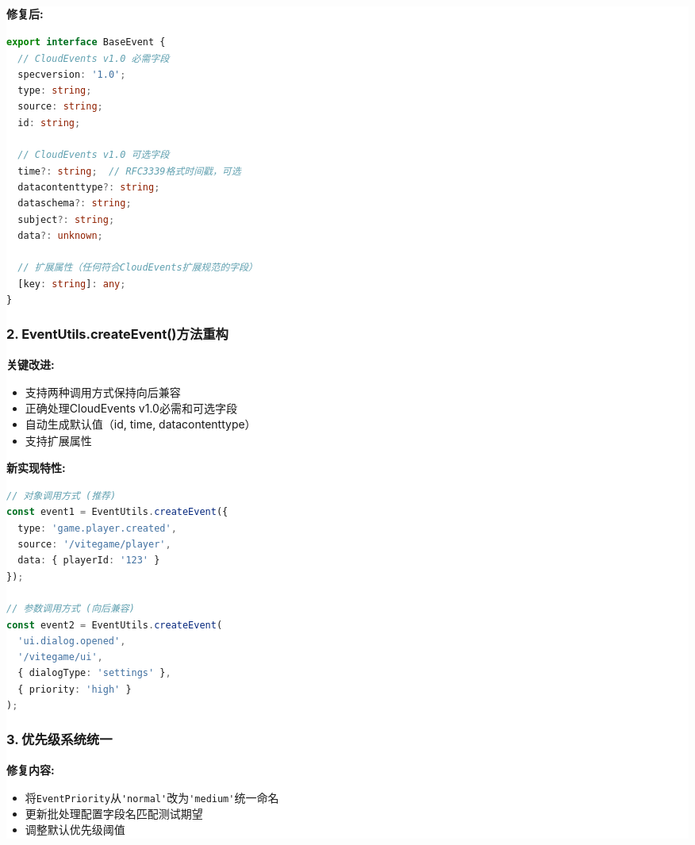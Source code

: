 **修复后:**
```typescript
export interface BaseEvent {
  // CloudEvents v1.0 必需字段
  specversion: '1.0';
  type: string;
  source: string;
  id: string;
  
  // CloudEvents v1.0 可选字段
  time?: string;  // RFC3339格式时间戳，可选
  datacontenttype?: string;
  dataschema?: string;
  subject?: string;
  data?: unknown;
  
  // 扩展属性（任何符合CloudEvents扩展规范的字段）
  [key: string]: any;
}
```

### 2. EventUtils.createEvent()方法重构

**关键改进:**
- 支持两种调用方式保持向后兼容
- 正确处理CloudEvents v1.0必需和可选字段
- 自动生成默认值（id, time, datacontenttype）
- 支持扩展属性

**新实现特性:**
```typescript
// 对象调用方式 (推荐)
const event1 = EventUtils.createEvent({
  type: 'game.player.created',
  source: '/vitegame/player',
  data: { playerId: '123' }
});

// 参数调用方式 (向后兼容)
const event2 = EventUtils.createEvent(
  'ui.dialog.opened',
  '/vitegame/ui',
  { dialogType: 'settings' },
  { priority: 'high' }
);
```

### 3. 优先级系统统一

**修复内容:**
- 将`EventPriority`从`'normal'`改为`'medium'`统一命名
- 更新批处理配置字段名匹配测试期望
- 调整默认优先级阈值
